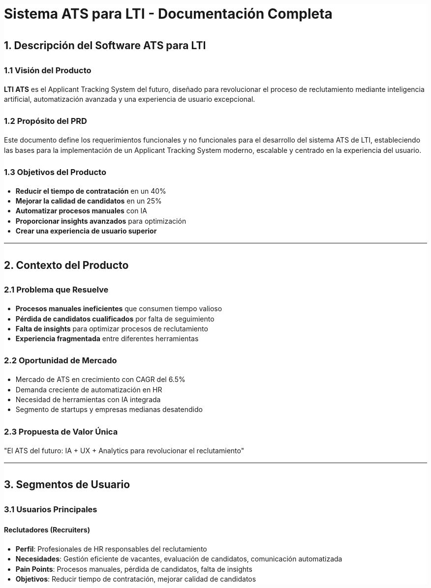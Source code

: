 # Sistema ATS para LTI - Documentación Completa

## 1. Descripción del Software ATS para LTI

### 1.1 Visión del Producto
**LTI ATS** es el Applicant Tracking System del futuro, diseñado para revolucionar el proceso de reclutamiento mediante inteligencia artificial, automatización avanzada y una experiencia de usuario excepcional.

### 1.2 Propósito del PRD
Este documento define los requerimientos funcionales y no funcionales para el desarrollo del sistema ATS de LTI, estableciendo las bases para la implementación de un Applicant Tracking System moderno, escalable y centrado en la experiencia del usuario.

### 1.3 Objetivos del Producto
- **Reducir el tiempo de contratación** en un 40%
- **Mejorar la calidad de candidatos** en un 25%
- **Automatizar procesos manuales** con IA
- **Proporcionar insights avanzados** para optimización
- **Crear una experiencia de usuario superior**

---

## 2. Contexto del Producto

### 2.1 Problema que Resuelve
- **Procesos manuales ineficientes** que consumen tiempo valioso
- **Pérdida de candidatos cualificados** por falta de seguimiento
- **Falta de insights** para optimizar procesos de reclutamiento
- **Experiencia fragmentada** entre diferentes herramientas

### 2.2 Oportunidad de Mercado
- Mercado de ATS en crecimiento con CAGR del 6.5%
- Demanda creciente de automatización en HR
- Necesidad de herramientas con IA integrada
- Segmento de startups y empresas medianas desatendido

### 2.3 Propuesta de Valor Única
"El ATS del futuro: IA + UX + Analytics para revolucionar el reclutamiento"

---

## 3. Segmentos de Usuario

### 3.1 Usuarios Principales

#### **Reclutadores (Recruiters)**
- **Perfil**: Profesionales de HR responsables del reclutamiento
- **Necesidades**: Gestión eficiente de vacantes, evaluación de candidatos, comunicación automatizada
- **Pain Points**: Procesos manuales, pérdida de candidatos, falta de insights
- **Objetivos**: Reducir tiempo de contratación, mejorar calidad de candidatos
